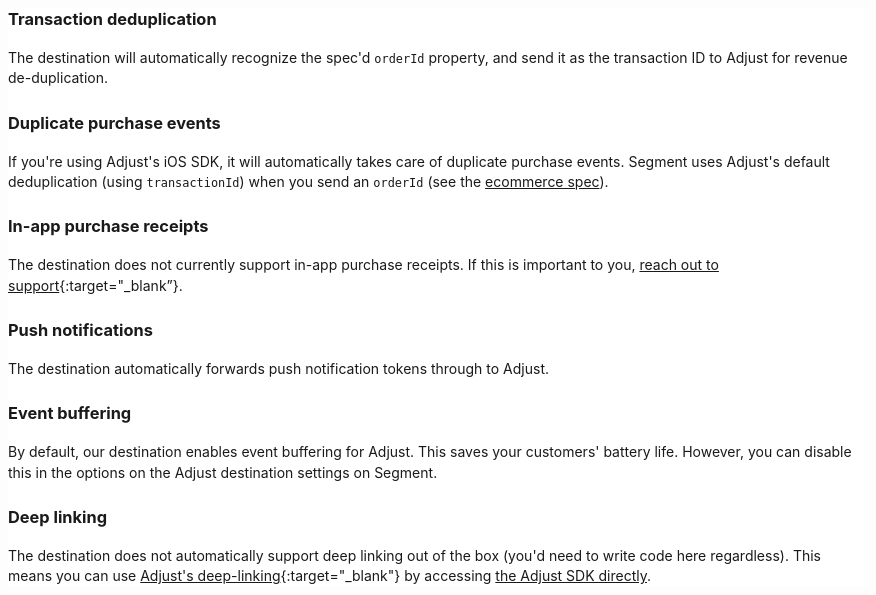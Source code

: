 ### Transaction deduplication

The destination will automatically recognize the spec'd `orderId` property, and send it as the transaction ID to Adjust for revenue de-duplication.

### Duplicate purchase events

If you're using Adjust's iOS SDK, it will automatically takes care of duplicate purchase events. Segment uses Adjust's default deduplication (using `transactionId`) when you send an `orderId` (see the [ecommerce spec](/docs/connections/spec/ecommerce/v2/#order-completed)).

### In-app purchase receipts

The destination does not currently support in-app purchase receipts. If this is important to you, [reach out to support](https://segment.com/help/contact/){:target="_blank”}.

### Push notifications

The destination automatically forwards push notification tokens through to Adjust.

### Event buffering

By default, our destination enables event buffering for Adjust. This saves your customers' battery life. However, you can disable this in the options on the Adjust destination settings on Segment.

### Deep linking

The destination does not automatically support deep linking out of the box (you'd need to write code here regardless). This means you can use [Adjust's deep-linking](https://github.com/adjust/ios_sdk#7-set-up-deep-link-reattributions){:target="_blank"} by accessing [the Adjust SDK directly](/docs/connections/sources/catalog/libraries/mobile/ios/#faq).
